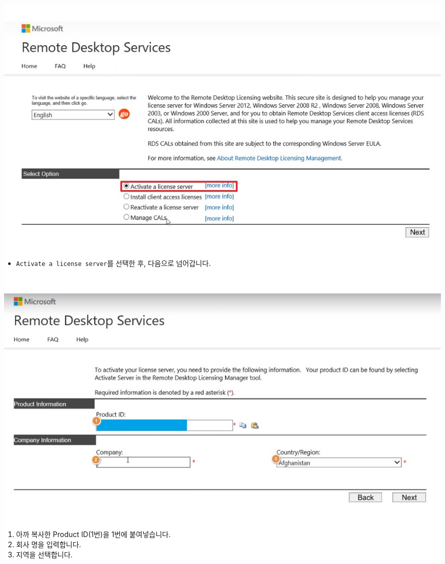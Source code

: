 <br>

![](./MD_Images/03_04003.jpg)
* `Activate a license server`를 선택한 후, 다음으로 넘어갑니다.

<br>

![](./MD_Images/03_04004.jpg)
1. 아까 복사한 Product ID(1번)을 1번에 붙여넣습니다.
2. 회사 명을 입력합니다.
3. 지역을 선택합니다.

